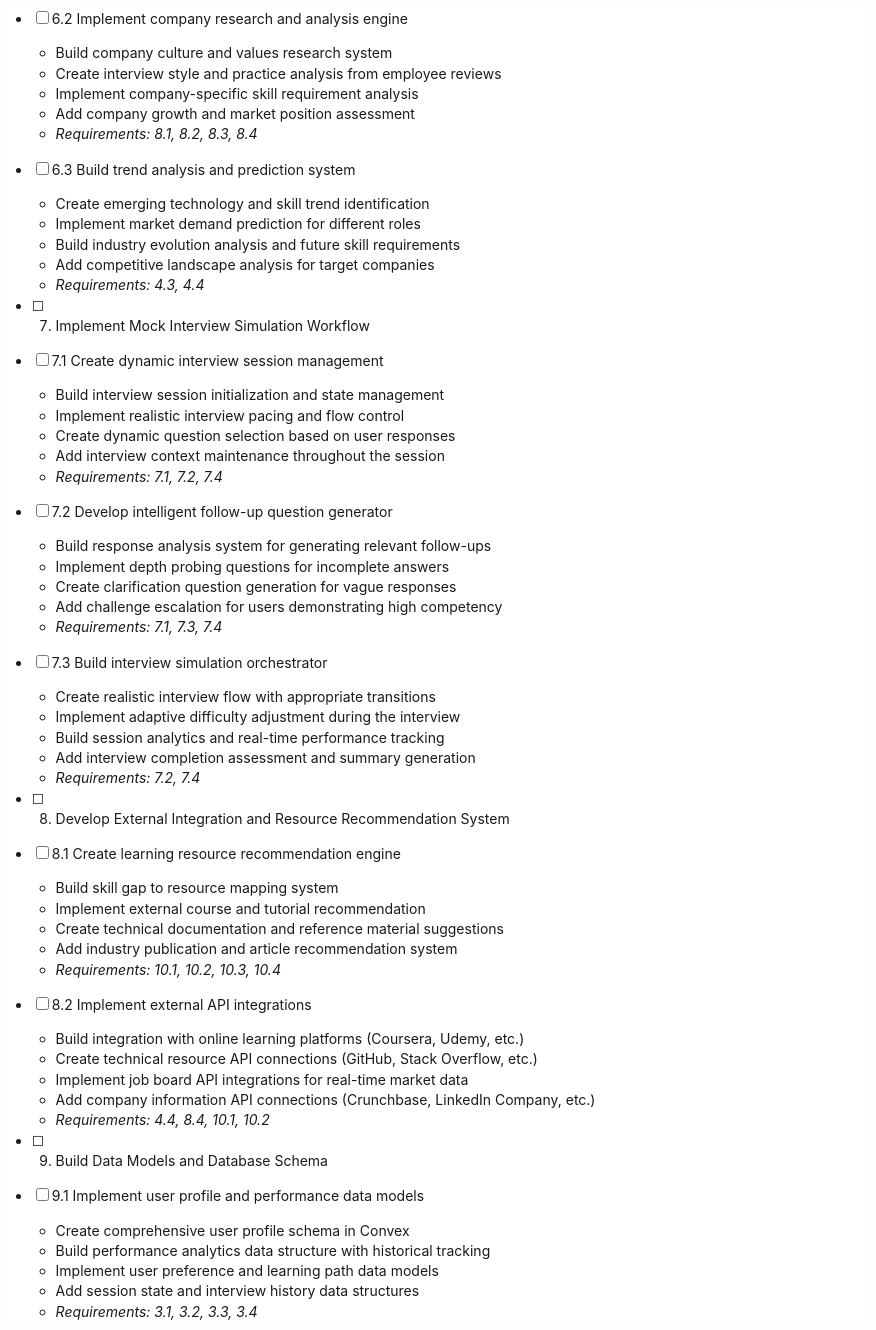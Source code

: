 - [ ] 6.2 Implement company research and analysis engine
  - Build company culture and values research system
  - Create interview style and practice analysis from employee reviews
  - Implement company-specific skill requirement analysis
  - Add company growth and market position assessment
  - _Requirements: 8.1, 8.2, 8.3, 8.4_

- [ ] 6.3 Build trend analysis and prediction system
  - Create emerging technology and skill trend identification
  - Implement market demand prediction for different roles
  - Build industry evolution analysis and future skill requirements
  - Add competitive landscape analysis for target companies
  - _Requirements: 4.3, 4.4_

- [ ] 7. Implement Mock Interview Simulation Workflow
- [ ] 7.1 Create dynamic interview session management
  - Build interview session initialization and state management
  - Implement realistic interview pacing and flow control
  - Create dynamic question selection based on user responses
  - Add interview context maintenance throughout the session
  - _Requirements: 7.1, 7.2, 7.4_

- [ ] 7.2 Develop intelligent follow-up question generator
  - Build response analysis system for generating relevant follow-ups
  - Implement depth probing questions for incomplete answers
  - Create clarification question generation for vague responses
  - Add challenge escalation for users demonstrating high competency
  - _Requirements: 7.1, 7.3, 7.4_

- [ ] 7.3 Build interview simulation orchestrator
  - Create realistic interview flow with appropriate transitions
  - Implement adaptive difficulty adjustment during the interview
  - Build session analytics and real-time performance tracking
  - Add interview completion assessment and summary generation
  - _Requirements: 7.2, 7.4_

- [ ] 8. Develop External Integration and Resource Recommendation System
- [ ] 8.1 Create learning resource recommendation engine
  - Build skill gap to resource mapping system
  - Implement external course and tutorial recommendation
  - Create technical documentation and reference material suggestions
  - Add industry publication and article recommendation system
  - _Requirements: 10.1, 10.2, 10.3, 10.4_

- [ ] 8.2 Implement external API integrations
  - Build integration with online learning platforms (Coursera, Udemy, etc.)
  - Create technical resource API connections (GitHub, Stack Overflow, etc.)
  - Implement job board API integrations for real-time market data
  - Add company information API connections (Crunchbase, LinkedIn Company, etc.)
  - _Requirements: 4.4, 8.4, 10.1, 10.2_

- [ ] 9. Build Data Models and Database Schema
- [ ] 9.1 Implement user profile and performance data models
  - Create comprehensive user profile schema in Convex
  - Build performance analytics data structure with historical tracking
  - Implement user preference and learning path data models
  - Add session state and interview history data structures
  - _Requirements: 3.1, 3.2, 3.3, 3.4_
